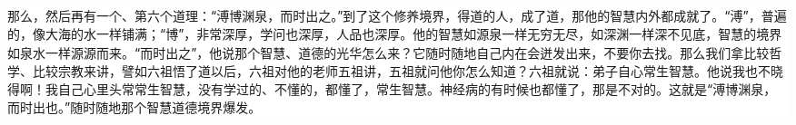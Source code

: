 那么，然后再有一个、第六个道理：“溥博渊泉，而时出之。”到了这个修养境界，得道的人，成了道，那他的智慧内外都成就了。“溥”，普遍的，像大海的水一样铺满；“博”，非常深厚，学问也深厚，人品也深厚。他的智慧如源泉一样无穷无尽，如深渊一样深不见底，智慧的境界如泉水一样源源而来。“而时出之”，他说那个智慧、道德的光华怎么来？它随时随地自己内在会迸发出来，不要你去找。那么我们拿比较哲学、比较宗教来讲，譬如六祖悟了道以后，六祖对他的老师五祖讲，五祖就问他你怎么知道？六祖就说：弟子自心常生智慧。他说我也不晓得啊！我自己心里头常常生智慧，没有学过的、不懂的，都懂了，常生智慧。神经病的有时候也都懂了，那是不对的。这就是“溥博渊泉，而时出也。”随时随地那个智慧道德境界爆发。


